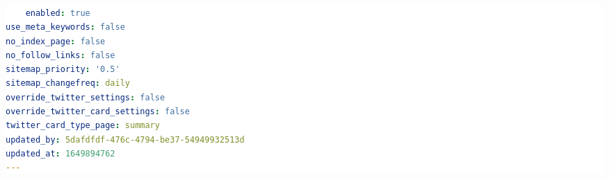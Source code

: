 ```yaml
    enabled: true
use_meta_keywords: false
no_index_page: false
no_follow_links: false
sitemap_priority: '0.5'
sitemap_changefreq: daily
override_twitter_settings: false
override_twitter_card_settings: false
twitter_card_type_page: summary
updated_by: 5dafdfdf-476c-4794-be37-54949932513d
updated_at: 1649894762
---
```

